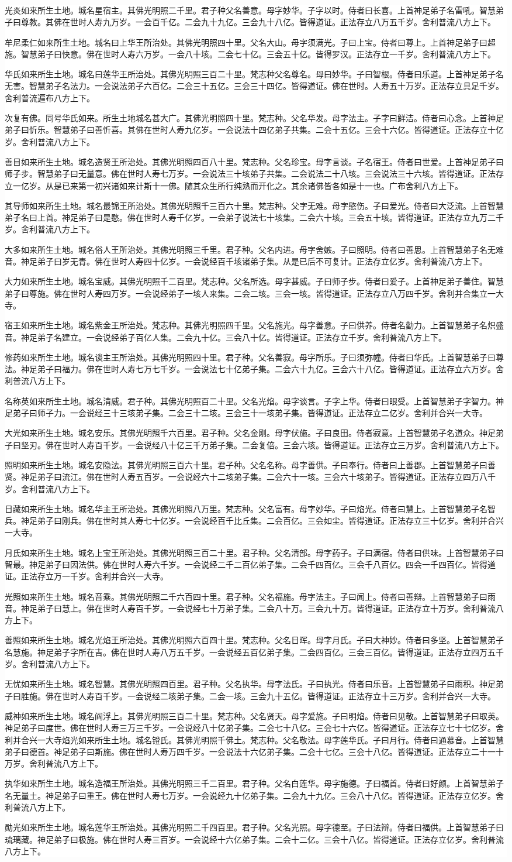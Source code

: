 光炎如来所生土地。城名星宿主。其佛光明照二千里。君子种父名善意。母字妙华。子字以时。侍者曰长喜。上首神足弟子名雷吼。智慧弟子曰尊教。其佛在世时人寿九万岁。一会百千亿。二会九十九亿。三会九十八亿。皆得道证。正法存立八万五千岁。舍利普流八方上下。

牟尼柔仁如来所生土地。城名曰上华王所治处。其佛光明照四十里。父名大山。母字须满光。子曰上宝。侍者曰尊上。上首神足弟子曰超施。智慧弟子曰快意。佛在世时人寿六万岁。一会八十垓。二会七十亿。三会五十亿。皆得罗汉。正法存立一千岁。舍利普流八方上下。

华氏如来所生土地。城名曰莲华王所治处。其佛光明照三百二十里。梵志种父名尊名。母曰妙华。子曰智根。侍者曰乐道。上首神足弟子名无害。智慧弟子名法力。一会说法弟子六百亿。二会三十五亿。三会三十四亿。皆得道证。佛在世时。人寿五十万岁。正法存立具足千岁。舍利普流遍布八方上下。

次复有佛。同号华氏如来。所生土地城名甚大广。其佛光明照四十里。梵志种。父名华发。母字法主。子字曰鲜洁。侍者曰心念。上首神足弟子曰忻乐。智慧弟子曰善忻喜。其佛在世时人寿九亿岁。一会说法十四亿弟子共集。二会十五亿。三会十六亿。皆得道证。正法存立十亿岁。舍利普流八方上下。

善目如来所生土地。城名造贤王所治处。其佛光明照四百八十里。梵志种。父名珍宝。母字言谈。子名宿王。侍者曰世爱。上首神足弟子曰师子步。智慧弟子曰无量意。佛在世时人寿七万岁。一会说法三十垓弟子共集。二会说法二十八垓。三会说法三十六垓。皆得道证。正法存立一亿岁。从是已来第一初兴诸如来计斯十一佛。随其众生所行纯熟而开化之。其余诸佛皆各如是十一也。广布舍利八方上下。

其导师如来所生土地。城名最锦王所治处。其佛光明照千三百六十里。梵志种。父字无难。母字愍伤。子曰爱光。侍者曰大泛流。上首智慧弟子名曰上首。神足弟子曰是愍。佛在世时人寿千亿岁。一会弟子说法七十垓集。二会六十垓。三会五十垓。皆得道证。正法存立九万二千岁。舍利普流八方上下。

大多如来所生土地。城名俗人王所治处。其佛光明照三千里。君子种。父名内进。母字舍嫉。子曰照明。侍者曰善思。上首智慧弟子名无难音。神足弟子曰岁无青。佛在世时人寿四十亿岁。一会说经百千垓诸弟子集。从是已后不可复计。正法存立亿岁。舍利普流八方上下。

大力如来所生土地。城名宝威。其佛光明照千二百里。梵志种。父名所选。母字甚威。子曰师子步。侍者曰爱子。上首神足弟子善住。智慧弟子曰尊施。佛在世时人寿四万岁。一会说经弟子一垓人来集。二会二垓。三会一垓。皆得道证。正法存立八万四千岁。舍利并合集立一大寺。

宿王如来所生土地。城名紫金王所治处。梵志种。其佛光明照四千里。父名施光。母字善意。子曰供养。侍者名勤力。上首智慧弟子名炽盛音。神足弟子名建立。一会说经弟子百亿人集。二会九十亿。三会八十亿。皆得道证。正法存立千岁。舍利普流八方上下。

修药如来所生土地。城名谈主王所治处。其佛光明照四十里。君子种。父名善寂。母字所乐。子曰须弥幢。侍者曰华氏。上首智慧弟子曰尊法。神足弟子曰福力。佛在世时人寿七万七千岁。一会说法七十亿弟子集。二会六十九亿。三会六十八亿。皆得道证。正法存立六万岁。舍利普流八方上下。

名称英如来所生土地。城名清威。君子种。其佛光明照百二十里。父名光焰。母字谈言。子字上华。侍者曰眼受。上首智慧弟子字智力。神足弟子曰师子力。一会说经三十三垓弟子集。二会三十二垓。三会三十一垓弟子集。皆得道证。正法存立二亿岁。舍利并合兴一大寺。

大光如来所生土地。城名安乐。其佛光明照千六百里。君子种。父名金刚。母字伏施。子曰良田。侍者寂意。上首智慧弟子名道众。神足弟子曰坚刃。佛在世时人寿百千岁。一会说经八十亿三千万弟子集。二会复倍。三会六垓。皆得道证。正法存立三万岁。舍利普流八方上下。

照明如来所生土地。城名安隐法。其佛光明照三百六十里。君子种。父名名称。母字善供。子曰奉行。侍者曰上善郡。上首智慧弟子曰善贤。神足弟子曰流江。佛在世时人寿五百岁。一会说经六十二垓弟子集。二会六十一垓。三会六十垓弟子。皆得道证。正法存立四万八千岁。舍利普流八方上下。

日藏如来所生土地。城名华主王所治处。其佛光明照八万里。梵志种。父名富有。母字妙华。子曰焰光。侍者曰慧上。上首智慧弟子名智兵。神足弟子曰刚兵。佛在世时其人寿七十亿岁。一会说经百千比丘集。二会百亿。三会如尘。皆得道证。正法存立三十亿岁。舍利并合兴一大寺。

月氏如来所生土地。城名上宝王所治处。其佛光明照三百二十里。君子种。父名清部。母字药子。子曰满宿。侍者曰供味。上首智慧弟子曰智最。神足弟子曰因法供。佛在世时人寿六千岁。一会说经二千二百亿弟子集。二会千四百亿。三会千八百亿。四会一千四百亿。皆得道证。正法存立万一千岁。舍利并合兴一大寺。

光照如来所生土地。城名音乘。其佛光明照二千六百四十里。君子种。父名福施。母字法主。子曰闻上。侍者曰善辩。上首智慧弟子曰雨音。神足弟子曰慧上。佛在世时人寿百千岁。一会说经七十万弟子集。二会八十万。三会九十万。皆得道证。正法存立十万岁。舍利普流八方上下。

善照如来所生土地。城名光焰王所治处。其佛光明照六百四十里。梵志种。父名日晖。母字月氏。子曰大神妙。侍者曰多坚。上首智慧弟子名慧施。神足弟子字所在吉。佛在世时人寿八万五千岁。一会说经五百亿弟子集。二会四百亿。三会三百亿。皆得道证。正法存立四万五千岁。舍利普流八方上下。

无忧如来所生土地。城名智慧。其佛光明照四百里。君子种。父名执华。母字法氏。子曰执光。侍者曰乐音。上首智慧弟子曰雨积。神足弟子曰胜施。佛在世时人寿百千岁。一会说经二垓弟子集。二会一垓。三会九十五亿。皆得道证。正法存立十三万岁。舍利并合兴一大寺。

威神如来所生土地。城名阎浮上。其佛光明照三百二十里。梵志种。父名贤天。母字爱施。子曰明焰。侍者曰见敬。上首智慧弟子曰取英。神足弟子曰度世。佛在世时人寿三万三千岁。一会说经八十亿弟子集。二会七十八亿。三会七十六亿。皆得道证。正法存立七十七亿岁。舍利并合兴一大寺焰光如来所生土地。城名镫氏。其佛光明照千佛土。梵志种。父名敬法。母字莲华氏。子曰月行。侍者曰通慕音。上首智慧弟子曰德首。神足弟子曰斯施。佛在世时人寿万四千岁。一会说法十六亿弟子集。二会十七亿。三会十八亿。皆得道证。正法存立二十一十万岁。舍利普流八方上下。

执华如来所生土地。城名造福王所治处。其佛光明照三千二百里。君子种。父名白莲华。母字施德。子曰福首。侍者曰好颜。上首智慧弟子名无量土。神足弟子曰重王。佛在世时人寿七万岁。一会说经九十亿弟子集。二会九十九亿。三会八十八亿。皆得道证。正法存立亿岁。舍利普流八方上下。

勋光如来所生土地。城名莲华王所治处。其佛光明照二千四百里。君子种。父名光照。母字德至。子曰法辩。侍者曰福供。上首智慧弟子曰琉璃藏。神足弟子曰极施。佛在世时人寿三百岁。一会说经十六亿弟子集。二会十二亿。三会十八亿。皆得道证。正法存立亿岁。舍利普流八方上下。